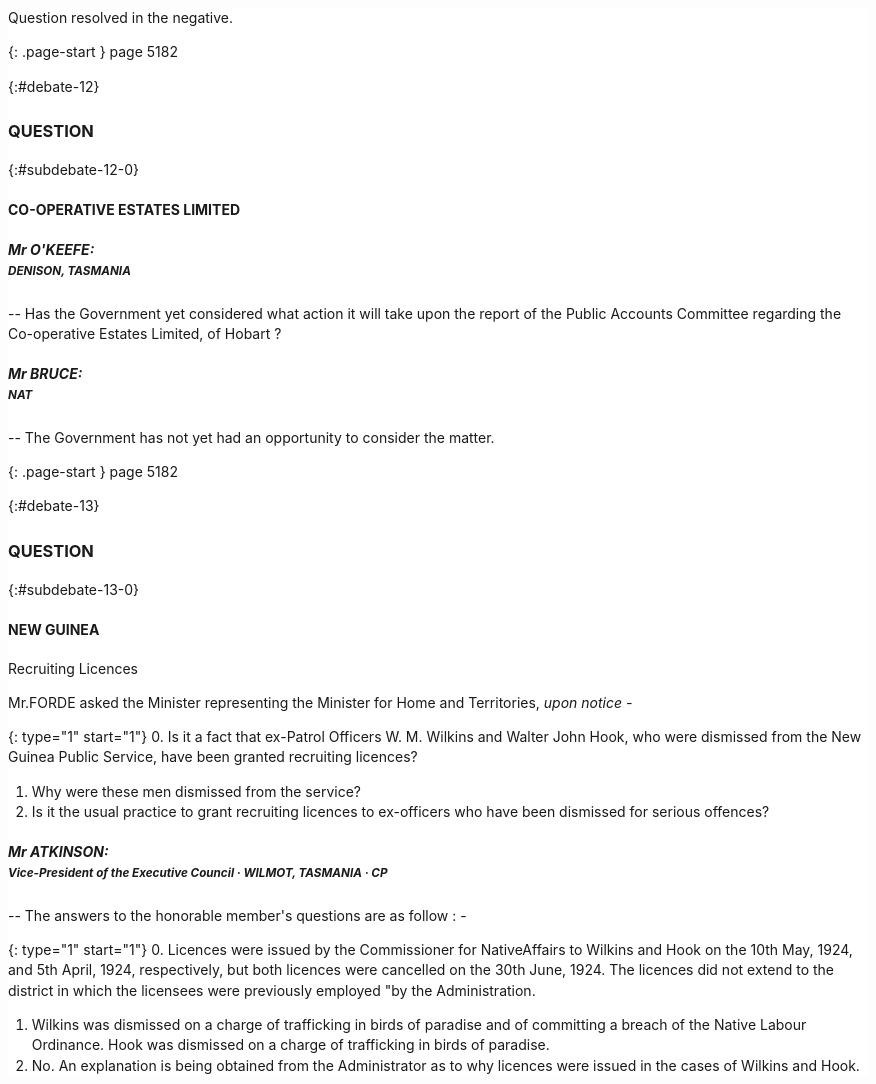 Question resolved in the negative. 

{: .page-start }
page 5182

{:#debate-12}
### QUESTION

{:#subdebate-12-0}
#### CO-OPERATIVE ESTATES LIMITED

##### Mr O'KEEFE:<br><small class="text-muted">DENISON, TASMANIA</small>

-- Has the Government yet considered what action it will take upon the report of the Public Accounts Committee regarding the Co-operative Estates Limited, of Hobart ? 

##### Mr BRUCE:<br><small class="text-muted">NAT</small>

-- The Government has not yet had an opportunity to consider the matter. 

{: .page-start }
page 5182

{:#debate-13}
### QUESTION

{:#subdebate-13-0}
#### NEW GUINEA

Recruiting Licences

Mr.FORDE asked the Minister representing the Minister for Home and Territories,  *upon notice -* 

{: type="1" start="1"}
0. Is it a fact that ex-Patrol Officers W. M. Wilkins and Walter John Hook, who were dismissed from the New Guinea Public Service, have been granted recruiting licences? 
1. Why were these men dismissed from the service? 
2. Is it the usual practice to grant recruiting licences to ex-officers who have been dismissed for serious offences? 

##### Mr ATKINSON:<br><small class="text-muted">Vice-President of the Executive Council &middot; WILMOT, TASMANIA &middot; CP</small>

-- The answers to the honorable member's questions are as follow :  - 

{: type="1" start="1"}
0. Licences were issued by the Commissioner for NativeAffairs to Wilkins and Hook on the 10th May, 1924, and 5th April, 1924, respectively, but both licences were cancelled on the 30th June, 1924. The licences did not extend to the district in which the licensees were previously employed "by the Administration. 
1. Wilkins was dismissed on a charge of trafficking in birds of paradise and of committing a breach of the Native Labour Ordinance. Hook was dismissed on a charge of trafficking in birds of paradise. 
2. No. An explanation is being obtained from the Administrator as to why licences were issued in the cases of Wilkins and Hook. 
